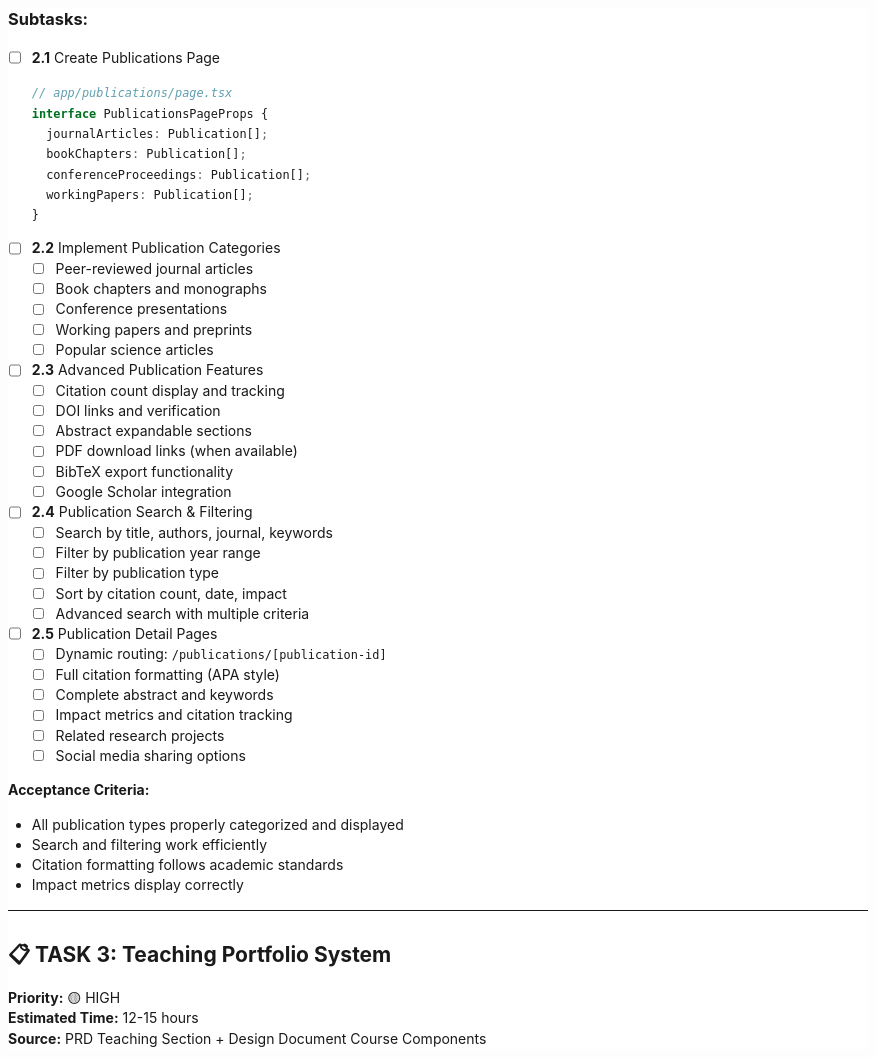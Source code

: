 ### Subtasks:
- [ ] **2.1** Create Publications Page
  ```typescript
  // app/publications/page.tsx
  interface PublicationsPageProps {
    journalArticles: Publication[];
    bookChapters: Publication[];
    conferenceProceedings: Publication[];
    workingPapers: Publication[];
  }
  ```
- [ ] **2.2** Implement Publication Categories
  - [ ] Peer-reviewed journal articles
  - [ ] Book chapters and monographs
  - [ ] Conference presentations
  - [ ] Working papers and preprints
  - [ ] Popular science articles
- [ ] **2.3** Advanced Publication Features
  - [ ] Citation count display and tracking
  - [ ] DOI links and verification
  - [ ] Abstract expandable sections
  - [ ] PDF download links (when available)
  - [ ] BibTeX export functionality
  - [ ] Google Scholar integration
- [ ] **2.4** Publication Search & Filtering
  - [ ] Search by title, authors, journal, keywords
  - [ ] Filter by publication year range
  - [ ] Filter by publication type
  - [ ] Sort by citation count, date, impact
  - [ ] Advanced search with multiple criteria
- [ ] **2.5** Publication Detail Pages
  - [ ] Dynamic routing: `/publications/[publication-id]`
  - [ ] Full citation formatting (APA style)
  - [ ] Complete abstract and keywords
  - [ ] Impact metrics and citation tracking
  - [ ] Related research projects
  - [ ] Social media sharing options

**Acceptance Criteria:**
- All publication types properly categorized and displayed
- Search and filtering work efficiently
- Citation formatting follows academic standards
- Impact metrics display correctly

---

## 📋 TASK 3: Teaching Portfolio System
**Priority:** 🟡 HIGH  
**Estimated Time:** 12-15 hours  
**Source:** PRD Teaching Section + Design Document Course Components
